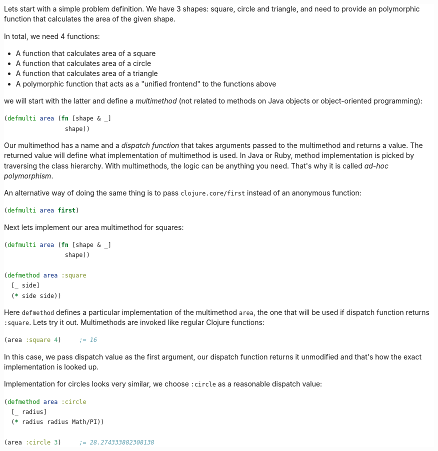 Lets start with a simple problem definition. We have 3 shapes: square, circle and triangle, and
need to provide an polymorphic function that calculates the area of the given shape.

In total, we need 4 functions:

 * A function that calculates area of a square
 * A function that calculates area of a circle
 * A function that calculates area of a triangle
 * A polymorphic function that acts as a "unified frontend" to the functions above

we will start with the latter and define a *multimethod* (not related to methods on Java objects or object-oriented programming):

``` clojure
(defmulti area (fn [shape & _]
                 shape))
```

Our multimethod has a name and a *dispatch function* that takes arguments passed to the multimethod and returns
a value. The returned value will define what implementation of multimethod is used. In Java or Ruby, method implementation
is picked by traversing the class hierarchy. With multimethods, the logic can be anything you need. That's why it is
called *ad-hoc polymorphism*.

An alternative way of doing the same thing is to pass `clojure.core/first` instead of an anonymous function:

``` clojure
(defmulti area first)
```

Next lets implement our area multimethod for squares:

``` clojure
(defmulti area (fn [shape & _]
                 shape))

(defmethod area :square
  [_ side]
  (* side side))
```

Here `defmethod` defines a particular implementation of the multimethod `area`, the one that will be used if dispatch function
returns `:square`. Lets try it out. Multimethods are invoked like regular Clojure functions:

``` clojure
(area :square 4)     ;= 16
```

In this case, we pass dispatch value as the first argument, our dispatch function returns it unmodified and
that's how the exact implementation is looked up.

Implementation for circles looks very similar, we choose `:circle` as a reasonable dispatch value:

``` clojure
(defmethod area :circle
  [_ radius]
  (* radius radius Math/PI))

(area :circle 3)     ;= 28.274333882308138
```
